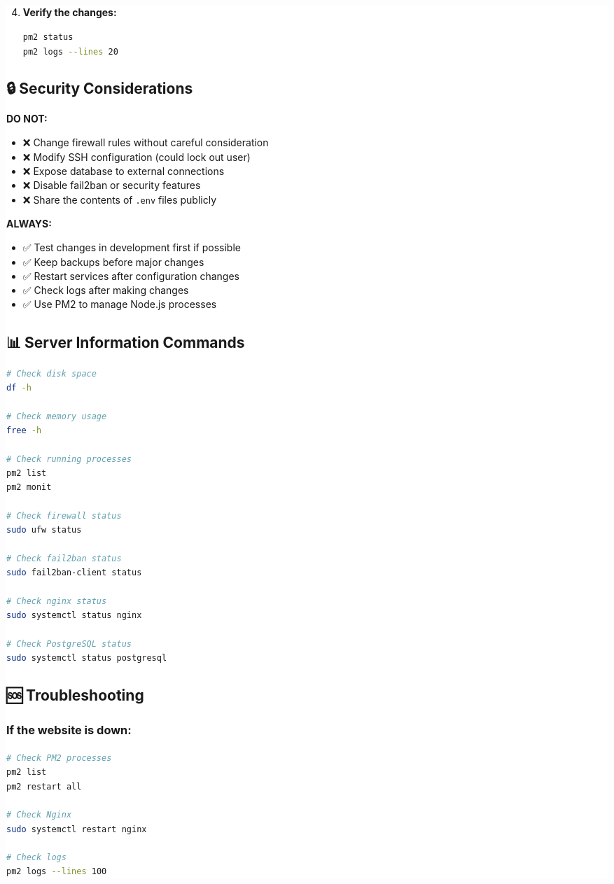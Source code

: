4. **Verify the changes:**
   ```bash
   pm2 status
   pm2 logs --lines 20
   ```

## 🔒 Security Considerations

**DO NOT:**
- ❌ Change firewall rules without careful consideration
- ❌ Modify SSH configuration (could lock out user)
- ❌ Expose database to external connections
- ❌ Disable fail2ban or security features
- ❌ Share the contents of `.env` files publicly

**ALWAYS:**
- ✅ Test changes in development first if possible
- ✅ Keep backups before major changes
- ✅ Restart services after configuration changes
- ✅ Check logs after making changes
- ✅ Use PM2 to manage Node.js processes

## 📊 Server Information Commands

```bash
# Check disk space
df -h

# Check memory usage
free -h

# Check running processes
pm2 list
pm2 monit

# Check firewall status
sudo ufw status

# Check fail2ban status
sudo fail2ban-client status

# Check nginx status
sudo systemctl status nginx

# Check PostgreSQL status
sudo systemctl status postgresql
```

## 🆘 Troubleshooting

### If the website is down:
```bash
# Check PM2 processes
pm2 list
pm2 restart all

# Check Nginx
sudo systemctl restart nginx

# Check logs
pm2 logs --lines 100
```
